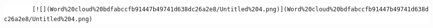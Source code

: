             [![](Word%20cloud%20bdfabccfb91447b49741d638dc26a2e8/Untitled%204.png)](Word%20cloud%20bdfabccfb91447b49741d638dc26a2e8/Untitled%204.png)